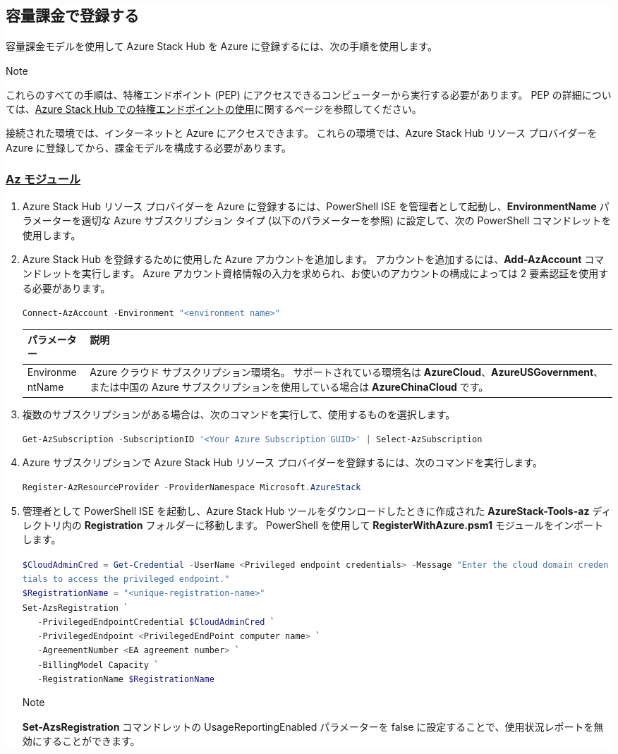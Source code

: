 ## <a name="register-with-capacity-billing"></a>容量課金で登録する

容量課金モデルを使用して Azure Stack Hub を Azure に登録するには、次の手順を使用します。

> [!Note]  
> これらのすべての手順は、特権エンドポイント (PEP) にアクセスできるコンピューターから実行する必要があります。 PEP の詳細については、[Azure Stack Hub での特権エンドポイントの使用](azure-stack-privileged-endpoint.md)に関するページを参照してください。

接続された環境では、インターネットと Azure にアクセスできます。 これらの環境では、Azure Stack Hub リソース プロバイダーを Azure に登録してから、課金モデルを構成する必要があります。

### <a name="az-modules"></a>[Az モジュール](#tab/az2)

1. Azure Stack Hub リソース プロバイダーを Azure に登録するには、PowerShell ISE を管理者として起動し、**EnvironmentName** パラメーターを適切な Azure サブスクリプション タイプ (以下のパラメーターを参照) に設定して、次の PowerShell コマンドレットを使用します。

2. Azure Stack Hub を登録するために使用した Azure アカウントを追加します。 アカウントを追加するには、**Add-AzAccount** コマンドレットを実行します。 Azure アカウント資格情報の入力を求められ、お使いのアカウントの構成によっては 2 要素認証を使用する必要があります。

   ```powershell  
   Connect-AzAccount -Environment "<environment name>"
   ```

   | パラメーター | 説明 |  
   |-----|-----|
   | EnvironmentName | Azure クラウド サブスクリプション環境名。 サポートされている環境名は **AzureCloud**、**AzureUSGovernment**、または中国の Azure サブスクリプションを使用している場合は **AzureChinaCloud** です。  |

3. 複数のサブスクリプションがある場合は、次のコマンドを実行して、使用するものを選択します。  

   ```powershell  
   Get-AzSubscription -SubscriptionID '<Your Azure Subscription GUID>' | Select-AzSubscription
   ```

4. Azure サブスクリプションで Azure Stack Hub リソース プロバイダーを登録するには、次のコマンドを実行します。

   ```powershell  
   Register-AzResourceProvider -ProviderNamespace Microsoft.AzureStack
   ```

5. 管理者として PowerShell ISE を起動し、Azure Stack Hub ツールをダウンロードしたときに作成された **AzureStack-Tools-az** ディレクトリ内の **Registration** フォルダーに移動します。 PowerShell を使用して **RegisterWithAzure.psm1** モジュールをインポートします。

   ```powershell  
   $CloudAdminCred = Get-Credential -UserName <Privileged endpoint credentials> -Message "Enter the cloud domain credentials to access the privileged endpoint."
   $RegistrationName = "<unique-registration-name>"
   Set-AzsRegistration `
      -PrivilegedEndpointCredential $CloudAdminCred `
      -PrivilegedEndpoint <PrivilegedEndPoint computer name> `
      -AgreementNumber <EA agreement number> `
      -BillingModel Capacity `
      -RegistrationName $RegistrationName
   ```
   > [!Note]  
   > **Set-AzsRegistration** コマンドレットの UsageReportingEnabled パラメーターを false に設定することで、使用状況レポートを無効にすることができます。 
   